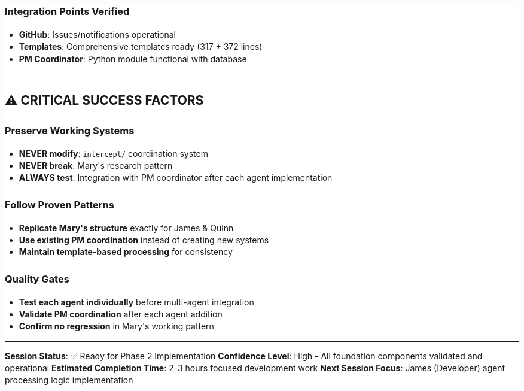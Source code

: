 ### **Integration Points Verified**
- **GitHub**: Issues/notifications operational
- **Templates**: Comprehensive templates ready (317 + 372 lines)
- **PM Coordinator**: Python module functional with database

---

## **⚠️ CRITICAL SUCCESS FACTORS**

### **Preserve Working Systems**
- **NEVER modify**: `intercept/` coordination system
- **NEVER break**: Mary's research pattern
- **ALWAYS test**: Integration with PM coordinator after each agent implementation

### **Follow Proven Patterns**
- **Replicate Mary's structure** exactly for James & Quinn
- **Use existing PM coordination** instead of creating new systems
- **Maintain template-based processing** for consistency

### **Quality Gates**
- **Test each agent individually** before multi-agent integration
- **Validate PM coordination** after each agent addition
- **Confirm no regression** in Mary's working pattern

---

**Session Status**: ✅ Ready for Phase 2 Implementation
**Confidence Level**: High - All foundation components validated and operational
**Estimated Completion Time**: 2-3 hours focused development work
**Next Session Focus**: James (Developer) agent processing logic implementation